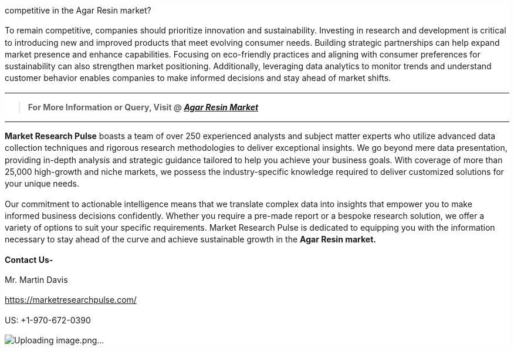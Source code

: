 competitive in the Agar Resin market?</strong></p><p>To remain competitive, companies should prioritize innovation and sustainability. Investing in research and development is critical to introducing new and improved products that meet evolving consumer needs. Building strategic partnerships can help expand market presence and enhance capabilities. Focusing on eco-friendly practices and aligning with consumer preferences for sustainability can also strengthen market positioning. Additionally, leveraging data analytics to monitor trends and understand customer behavior enables companies to make informed decisions and stay ahead of market shifts.</p><hr /><blockquote><p><strong>For More Information or Query, Visit @&nbsp;<em><a href="https://marketresearchpulse.com/report/102161/agar-resin-market?utm_source=Linkedin&utm_medium=0112">Agar Resin Market</a></em></strong></p></blockquote><hr /><p><strong>Market Research Pulse</strong> boasts a team of over 250 experienced analysts and subject matter experts who utilize advanced data collection techniques and rigorous research methodologies to deliver exceptional insights. We go beyond mere data presentation, providing in-depth analysis and strategic guidance tailored to help you achieve your business goals. With coverage of more than 25,000 high-growth and niche markets, we possess the industry-specific knowledge required to deliver customized solutions for your unique needs.</p><p>Our commitment to actionable intelligence means that we translate complex data into insights that empower you to make informed business decisions confidently. Whether you require a pre-made report or a bespoke research solution, we offer a variety of options to suit your specific requirements. Market Research Pulse is dedicated to equipping you with the information necessary to stay ahead of the curve and achieve sustainable growth in the <strong>Agar Resin market.</strong></p><p><strong>Contact Us-</strong></p><p>Mr. Martin Davis</p><p>https://marketresearchpulse.com/</p><p>US: +1-970-672-0390</p>
![Uploading image.png…]()
